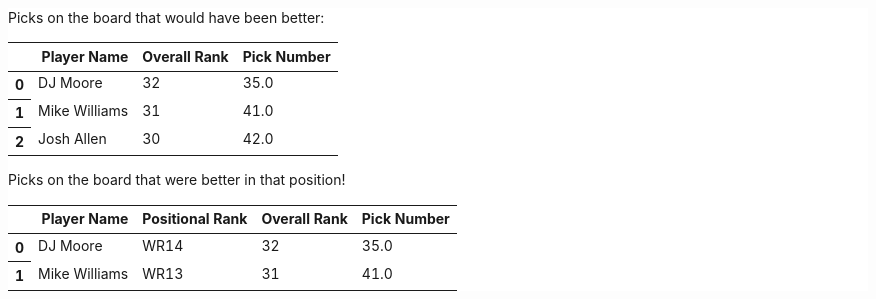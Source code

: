 </table>

Picks on the board that would have been better:

<table  class="dataframe">
  <thead>
    <tr style="text-align: right;">
      <th></th>
      <th>Player Name</th>
      <th>Overall Rank</th>
      <th>Pick Number</th>
    </tr>
  </thead>
  <tbody>
    <tr>
      <th>0</th>
      <td>DJ Moore</td>
      <td>32</td>
      <td>35.0</td>
    </tr>
    <tr>
      <th>1</th>
      <td>Mike Williams</td>
      <td>31</td>
      <td>41.0</td>
    </tr>
    <tr>
      <th>2</th>
      <td>Josh Allen</td>
      <td>30</td>
      <td>42.0</td>
    </tr>
  </tbody>
</table>

Picks on the board that were better in that position!

<table  class="dataframe">
  <thead>
    <tr style="text-align: right;">
      <th></th>
      <th>Player Name</th>
      <th>Positional Rank</th>
      <th>Overall Rank</th>
      <th>Pick Number</th>
    </tr>
  </thead>
  <tbody>
    <tr>
      <th>0</th>
      <td>DJ Moore</td>
      <td>WR14</td>
      <td>32</td>
      <td>35.0</td>
    </tr>
    <tr>
      <th>1</th>
      <td>Mike Williams</td>
      <td>WR13</td>
      <td>31</td>
      <td>41.0</td>
    </tr>
  </tbody>
</table>
